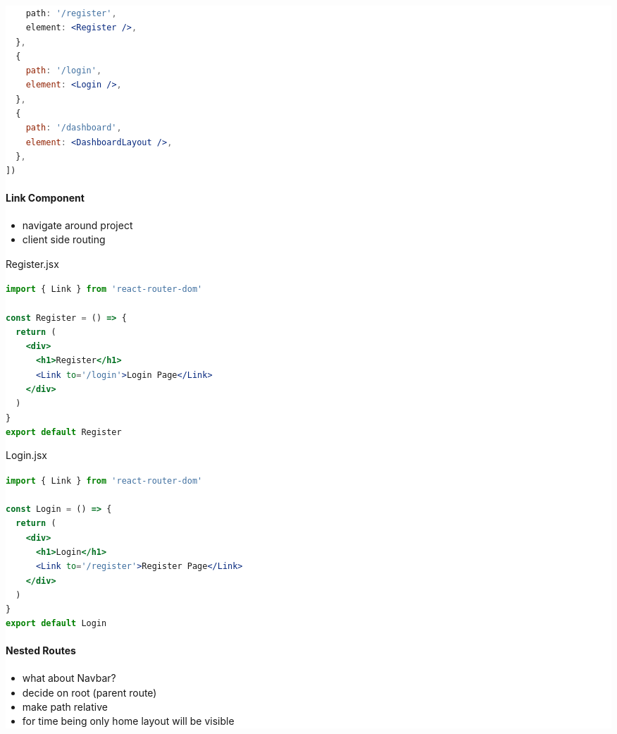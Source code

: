 ```jsx
    path: '/register',
    element: <Register />,
  },
  {
    path: '/login',
    element: <Login />,
  },
  {
    path: '/dashboard',
    element: <DashboardLayout />,
  },
])
```

#### Link Component

- navigate around project
- client side routing

Register.jsx

```jsx
import { Link } from 'react-router-dom'

const Register = () => {
  return (
    <div>
      <h1>Register</h1>
      <Link to='/login'>Login Page</Link>
    </div>
  )
}
export default Register
```

Login.jsx

```jsx
import { Link } from 'react-router-dom'

const Login = () => {
  return (
    <div>
      <h1>Login</h1>
      <Link to='/register'>Register Page</Link>
    </div>
  )
}
export default Login
```

#### Nested Routes

- what about Navbar?
- decide on root (parent route)
- make path relative
- for time being only home layout will be visible
